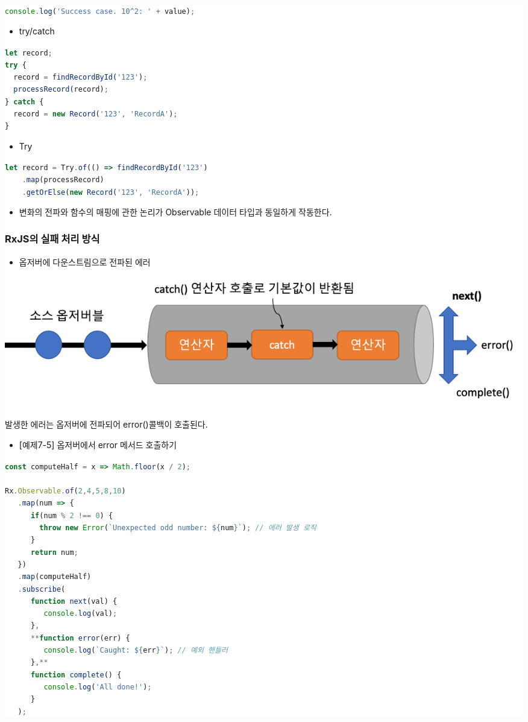 ```jsx
console.log('Success case. 10^2: ' + value);
```

- try/catch

```jsx
let record;
try {
  record = findRecordById('123');
  processRecord(record);
} catch {
  record = new Record('123', 'RecordA');
}
```

- Try

```jsx
let record = Try.of(() => findRecordById('123')
	.map(processRecord)
	.getOrElse(new Record('123', 'RecordA'));
```

- 변화의 전파와 함수의 매핑에 관한 논리가 Observable 데이터 타입과 동일하게 작동한다.

### RxJS의 실패 처리 방식

- 옵저버에 다운스트림으로 전파된 에러

![발생한 에러는 옵저버에 전파되어 error()콜백이 호출된다.](assets/example_01.png)

발생한 에러는 옵저버에 전파되어 error()콜백이 호출된다.

- [예제7-5] 옵저버에서 error 메서드 호출하기

```jsx
const computeHalf = x => Math.floor(x / 2);

Rx.Observable.of(2,4,5,8,10)
   .map(num => {
      if(num % 2 !== 0) {
        throw new Error(`Unexpected odd number: ${num}`); // 에러 발생 로직
      }
      return num;
   })
   .map(computeHalf)
   .subscribe(
      function next(val) {
         console.log(val);
      },
      **function error(err) {
         console.log(`Caught: ${err}`); // 예외 핸들러
      },**
      function complete() {
         console.log('All done!');
      }
   );
```